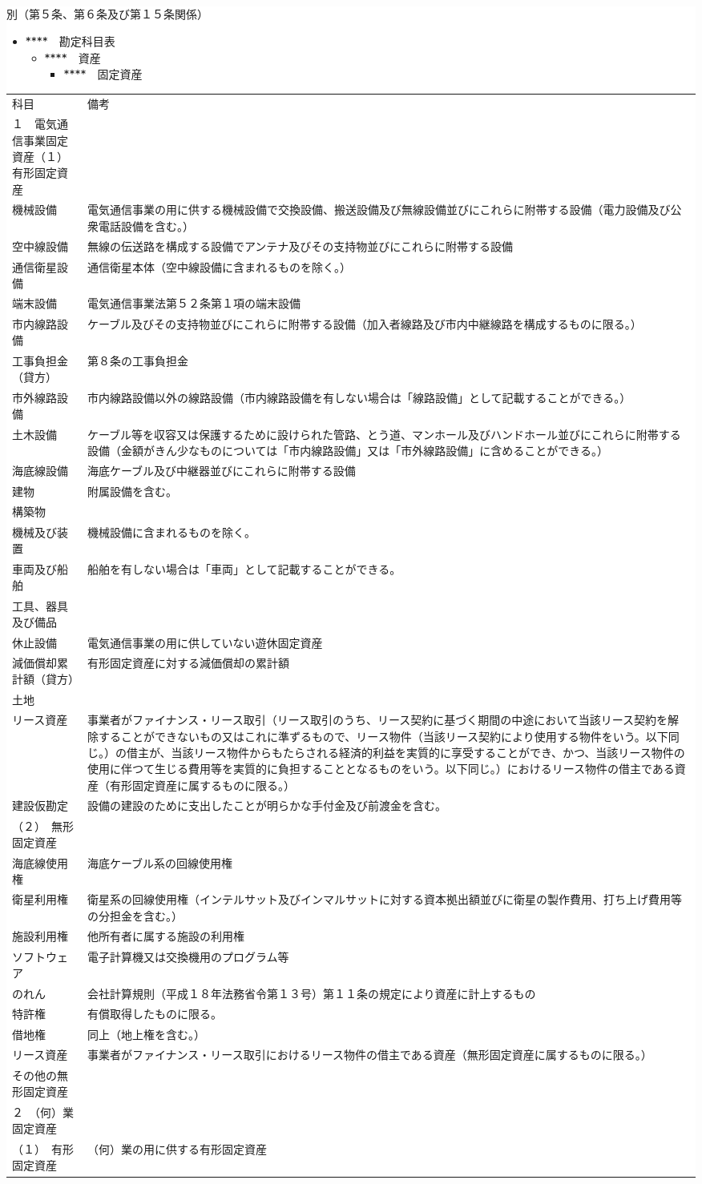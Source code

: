 別（第５条、第６条及び第１５条関係）  
* ****　勘定科目表  
	* ****　資産  
		* ****　固定資産  

|||  
| --- | --- |  
|科目|備考|  
|１　電気通信事業固定資産（１）　有形固定資産||  
|機械設備|電気通信事業の用に供する機械設備で交換設備、搬送設備及び無線設備並びにこれらに附帯する設備（電力設備及び公衆電話設備を含む。）|  
|空中線設備|無線の伝送路を構成する設備でアンテナ及びその支持物並びにこれらに附帯する設備|  
|通信衛星設備|通信衛星本体（空中線設備に含まれるものを除く。）|  
|端末設備|電気通信事業法第５２条第１項の端末設備|  
|市内線路設備|ケーブル及びその支持物並びにこれらに附帯する設備（加入者線路及び市内中継線路を構成するものに限る。）|  
|工事負担金（貸方）|第８条の工事負担金|  
|市外線路設備|市内線路設備以外の線路設備（市内線路設備を有しない場合は「線路設備」として記載することができる。）|  
|土木設備|ケーブル等を収容又は保護するために設けられた管路、とう道、マンホール及びハンドホール並びにこれらに附帯する設備（金額がきん少なものについては「市内線路設備」又は「市外線路設備」に含めることができる。）|  
|海底線設備|海底ケーブル及び中継器並びにこれらに附帯する設備|  
|建物|附属設備を含む。|  
|構築物||  
|機械及び装置|機械設備に含まれるものを除く。|  
|車両及び船舶|船舶を有しない場合は「車両」として記載することができる。|  
|工具、器具及び備品||  
|休止設備|電気通信事業の用に供していない遊休固定資産|  
|減価償却累計額（貸方）|有形固定資産に対する減価償却の累計額|  
|土地||  
|リース資産|事業者がファイナンス・リース取引（リース取引のうち、リース契約に基づく期間の中途において当該リース契約を解除することができないもの又はこれに準ずるもので、リース物件（当該リース契約により使用する物件をいう。以下同じ。）の借主が、当該リース物件からもたらされる経済的利益を実質的に享受することができ、かつ、当該リース物件の使用に伴つて生じる費用等を実質的に負担することとなるものをいう。以下同じ。）におけるリース物件の借主である資産（有形固定資産に属するものに限る。）|  
|建設仮勘定|設備の建設のために支出したことが明らかな手付金及び前渡金を含む。|  
|（２）　無形固定資産||  
|海底線使用権|海底ケーブル系の回線使用権|  
|衛星利用権|衛星系の回線使用権（インテルサット及びインマルサットに対する資本拠出額並びに衛星の製作費用、打ち上げ費用等の分担金を含む。）|  
|施設利用権|他所有者に属する施設の利用権|  
|ソフトウェア|電子計算機又は交換機用のプログラム等|  
|のれん|会社計算規則（平成１８年法務省令第１３号）第１１条の規定により資産に計上するもの|  
|特許権|有償取得したものに限る。|  
|借地権|同上（地上権を含む。）|  
|リース資産|事業者がファイナンス・リース取引におけるリース物件の借主である資産（無形固定資産に属するものに限る。）|  
|その他の無形固定資産||  
|２　（何）業固定資産||  
|（１）　有形固定資産|（何）業の用に供する有形固定資産|  